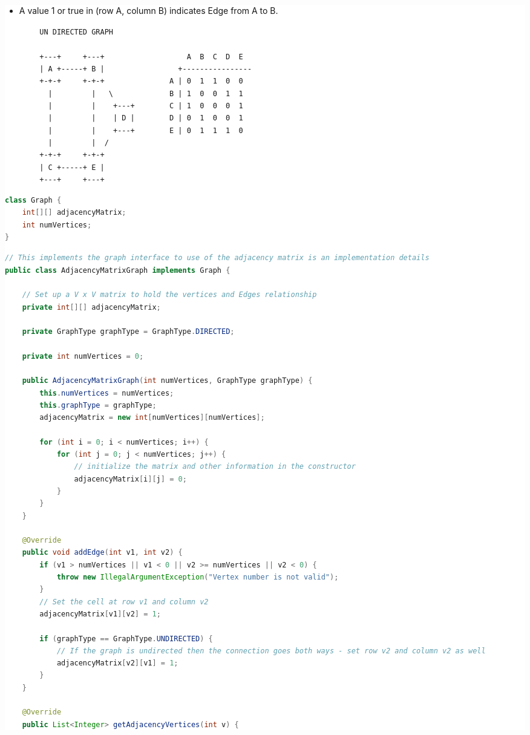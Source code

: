 - A value 1 or true in (row A, column B) indicates Edge from A to B.

```
        UN DIRECTED GRAPH

        +---+     +---+                   A  B  C  D  E
        | A +-----+ B |                 +----------------
        +-+-+     +-+-+               A | 0  1  1  0  0
          |         |   \             B | 1  0  0  1  1
          |         |    +---+        C | 1  0  0  0  1
          |         |    | D |        D | 0  1  0  0  1
          |         |    +---+        E | 0  1  1  1  0
          |         |  /
        +-+-+     +-+-+
        | C +-----+ E |
        +---+     +---+
```

```java
class Graph {
    int[][] adjacencyMatrix;
    int numVertices;
}
```

```java
// This implements the graph interface to use of the adjacency matrix is an implementation details
public class AdjacencyMatrixGraph implements Graph {

    // Set up a V x V matrix to hold the vertices and Edges relationship
    private int[][] adjacencyMatrix;

    private GraphType graphType = GraphType.DIRECTED;

    private int numVertices = 0;

    public AdjacencyMatrixGraph(int numVertices, GraphType graphType) {
        this.numVertices = numVertices;
        this.graphType = graphType;
        adjacencyMatrix = new int[numVertices][numVertices];

        for (int i = 0; i < numVertices; i++) {
            for (int j = 0; j < numVertices; j++) {
                // initialize the matrix and other information in the constructor
                adjacencyMatrix[i][j] = 0;
            }
        }
    }

    @Override
    public void addEdge(int v1, int v2) {
        if (v1 > numVertices || v1 < 0 || v2 >= numVertices || v2 < 0) {
            throw new IllegalArgumentException("Vertex number is not valid");
        }
        // Set the cell at row v1 and column v2
        adjacencyMatrix[v1][v2] = 1;

        if (graphType == GraphType.UNDIRECTED) {
            // If the graph is undirected then the connection goes both ways - set row v2 and column v2 as well
            adjacencyMatrix[v2][v1] = 1;
        }
    }

    @Override
    public List<Integer> getAdjacencyVertices(int v) {
```